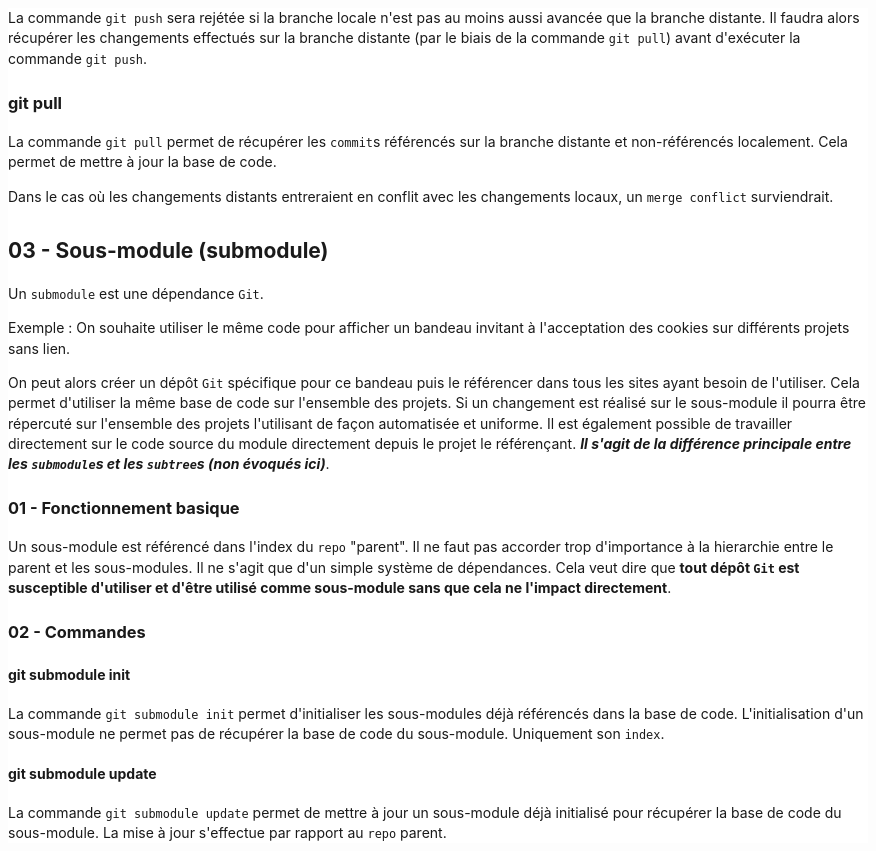 La commande `git push` sera rejétée si la branche locale n'est pas au moins aussi avancée que la branche distante. Il faudra alors récupérer les changements effectués sur la branche distante (par le biais de la commande `git pull`) avant d'exécuter la commande `git push`.

### git pull

La commande `git pull` permet de récupérer les `commit`s référencés sur la branche distante et non-référencés localement.
Cela permet de mettre à jour la base de code.

Dans le cas où les changements distants entreraient en conflit avec les changements locaux, un `merge conflict` surviendrait.


## 03 - Sous-module (submodule)

Un `submodule` est une dépendance `Git`.

Exemple : On souhaite utiliser le même code pour afficher un bandeau invitant à l'acceptation des cookies sur différents projets sans lien.

On peut alors créer un dépôt `Git` spécifique pour ce bandeau puis le référencer dans tous les sites ayant besoin de l'utiliser.
Cela permet d'utiliser la même base de code sur l'ensemble des projets. Si un changement est réalisé sur le sous-module il pourra être répercuté sur l'ensemble des projets l'utilisant de façon automatisée et uniforme.
Il est également possible de travailler directement sur le code source du module directement depuis le projet le référençant. **_Il s'agit de la différence principale entre les `submodule`s et les `subtree`s (non évoqués ici)_**.

### 01 - Fonctionnement basique

Un sous-module est référencé dans l'index du `repo` "parent". Il ne faut pas accorder trop d'importance à la hierarchie entre le parent et les sous-modules. Il ne s'agit que d'un simple système de dépendances.
Cela veut dire que **tout dépôt `Git` est susceptible d'utiliser et d'être utilisé comme sous-module sans que cela ne l'impact directement**.

### 02 - Commandes

#### git submodule init

La commande `git submodule init` permet d'initialiser les sous-modules déjà référencés dans la base de code.
L'initialisation d'un sous-module ne permet pas de récupérer la base de code du sous-module. Uniquement son `index`.

#### git submodule update

La commande `git submodule update` permet de mettre à jour un sous-module déjà initialisé pour récupérer la base de code du sous-module.
La mise à jour s'effectue par rapport au `repo` parent.
